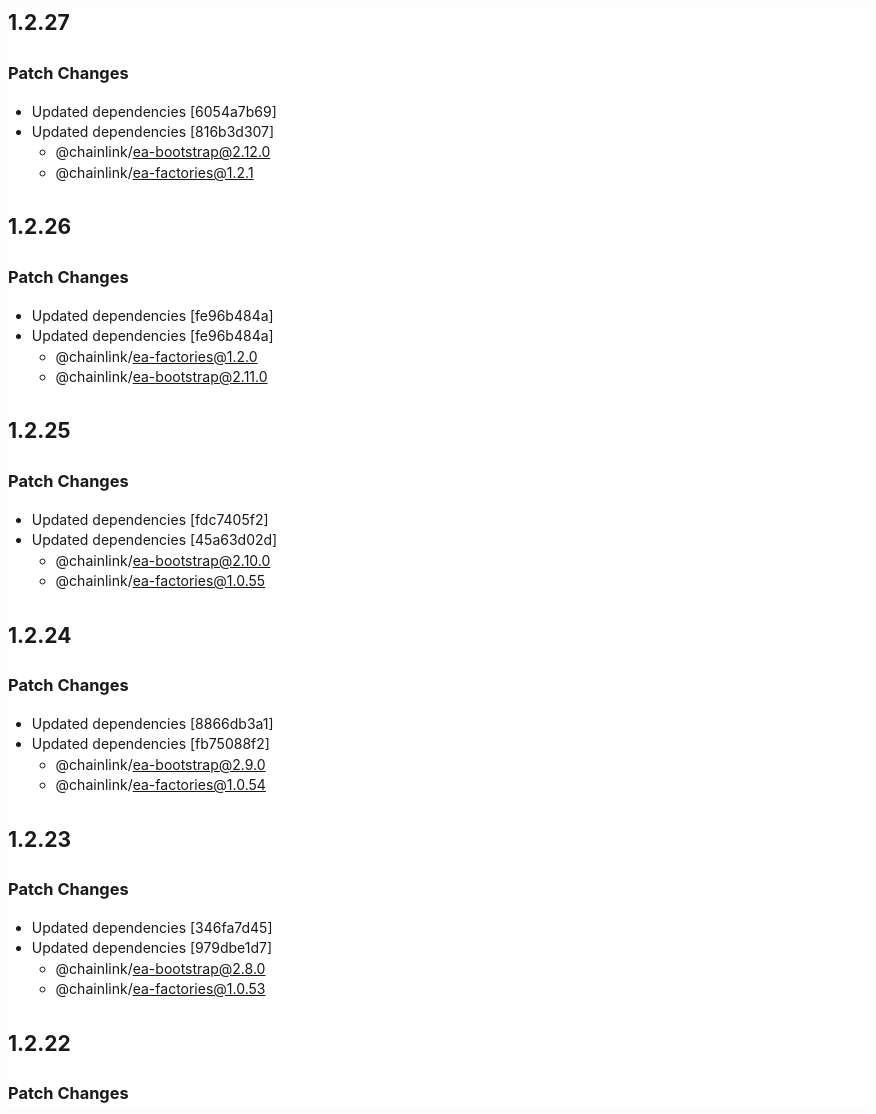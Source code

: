 ## 1.2.27

### Patch Changes

- Updated dependencies [6054a7b69]
- Updated dependencies [816b3d307]
  - @chainlink/ea-bootstrap@2.12.0
  - @chainlink/ea-factories@1.2.1

## 1.2.26

### Patch Changes

- Updated dependencies [fe96b484a]
- Updated dependencies [fe96b484a]
  - @chainlink/ea-factories@1.2.0
  - @chainlink/ea-bootstrap@2.11.0

## 1.2.25

### Patch Changes

- Updated dependencies [fdc7405f2]
- Updated dependencies [45a63d02d]
  - @chainlink/ea-bootstrap@2.10.0
  - @chainlink/ea-factories@1.0.55

## 1.2.24

### Patch Changes

- Updated dependencies [8866db3a1]
- Updated dependencies [fb75088f2]
  - @chainlink/ea-bootstrap@2.9.0
  - @chainlink/ea-factories@1.0.54

## 1.2.23

### Patch Changes

- Updated dependencies [346fa7d45]
- Updated dependencies [979dbe1d7]
  - @chainlink/ea-bootstrap@2.8.0
  - @chainlink/ea-factories@1.0.53

## 1.2.22

### Patch Changes
